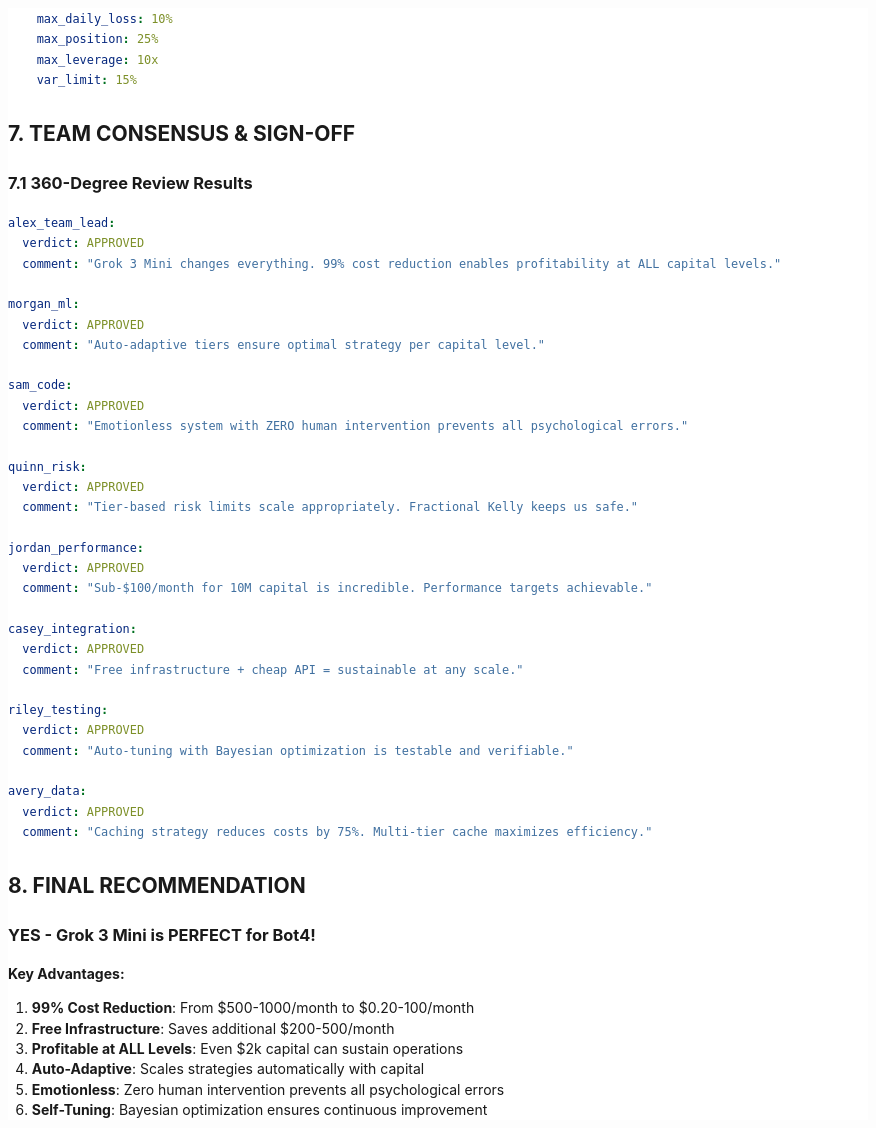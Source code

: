 ```yaml
    max_daily_loss: 10%
    max_position: 25%
    max_leverage: 10x
    var_limit: 15%
```

## 7. TEAM CONSENSUS & SIGN-OFF

### 7.1 360-Degree Review Results

```yaml
alex_team_lead:
  verdict: APPROVED
  comment: "Grok 3 Mini changes everything. 99% cost reduction enables profitability at ALL capital levels."
  
morgan_ml:
  verdict: APPROVED
  comment: "Auto-adaptive tiers ensure optimal strategy per capital level."
  
sam_code:
  verdict: APPROVED
  comment: "Emotionless system with ZERO human intervention prevents all psychological errors."
  
quinn_risk:
  verdict: APPROVED
  comment: "Tier-based risk limits scale appropriately. Fractional Kelly keeps us safe."
  
jordan_performance:
  verdict: APPROVED
  comment: "Sub-$100/month for 10M capital is incredible. Performance targets achievable."
  
casey_integration:
  verdict: APPROVED
  comment: "Free infrastructure + cheap API = sustainable at any scale."
  
riley_testing:
  verdict: APPROVED
  comment: "Auto-tuning with Bayesian optimization is testable and verifiable."
  
avery_data:
  verdict: APPROVED
  comment: "Caching strategy reduces costs by 75%. Multi-tier cache maximizes efficiency."
```

## 8. FINAL RECOMMENDATION

### YES - Grok 3 Mini is PERFECT for Bot4!

**Key Advantages:**
1. **99% Cost Reduction**: From $500-1000/month to $0.20-100/month
2. **Free Infrastructure**: Saves additional $200-500/month
3. **Profitable at ALL Levels**: Even $2k capital can sustain operations
4. **Auto-Adaptive**: Scales strategies automatically with capital
5. **Emotionless**: Zero human intervention prevents all psychological errors
6. **Self-Tuning**: Bayesian optimization ensures continuous improvement
